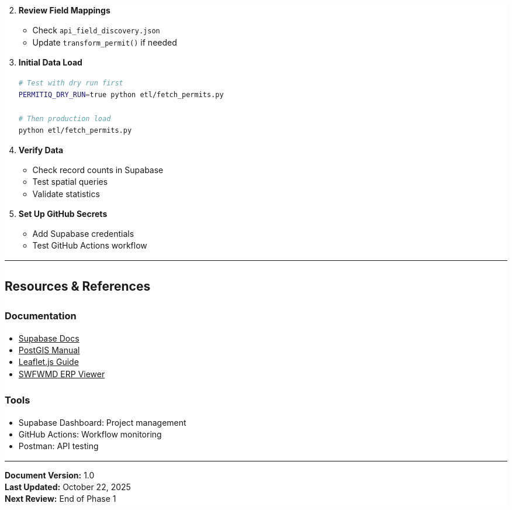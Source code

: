 2. **Review Field Mappings**
   - Check `api_field_discovery.json`
   - Update `transform_permit()` if needed

3. **Initial Data Load**
   ```bash
   # Test with dry run first
   PERMITIQ_DRY_RUN=true python etl/fetch_permits.py
   
   # Then production load
   python etl/fetch_permits.py
   ```

4. **Verify Data**
   - Check record counts in Supabase
   - Test spatial queries
   - Validate statistics

5. **Set Up GitHub Secrets**
   - Add Supabase credentials
   - Test GitHub Actions workflow

---

## Resources & References

### Documentation
- [Supabase Docs](https://supabase.com/docs)
- [PostGIS Manual](https://postgis.net/docs/)
- [Leaflet.js Guide](https://leafletjs.com/)
- [SWFWMD ERP Viewer](https://www.swfwmd.state.fl.us/permits/erpviewer)

### Tools
- Supabase Dashboard: Project management
- GitHub Actions: Workflow monitoring
- Postman: API testing

---

**Document Version:** 1.0  
**Last Updated:** October 22, 2025  
**Next Review:** End of Phase 1
